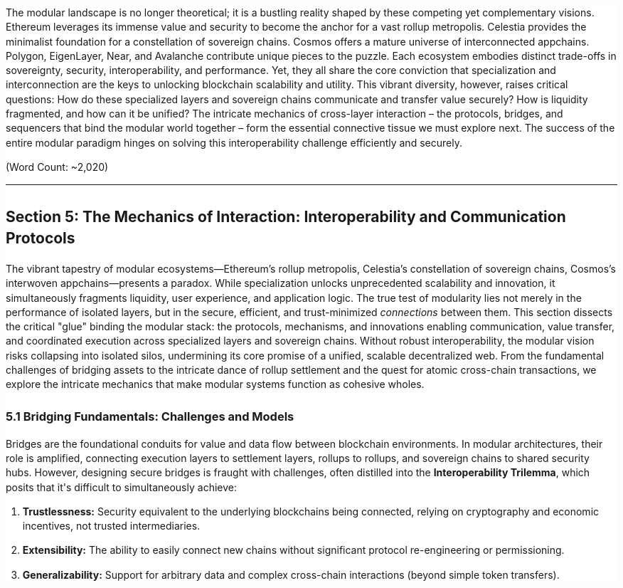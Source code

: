 
The modular landscape is no longer theoretical; it is a bustling reality shaped by these competing yet complementary visions. Ethereum leverages its immense value and security to become the anchor for a vast rollup metropolis. Celestia provides the minimalist foundation for a constellation of sovereign chains. Cosmos offers a mature universe of interconnected appchains. Polygon, EigenLayer, Near, and Avalanche contribute unique pieces to the puzzle. Each ecosystem embodies distinct trade-offs in sovereignty, security, interoperability, and performance. Yet, they all share the core conviction that specialization and interconnection are the keys to unlocking blockchain scalability and utility. This vibrant diversity, however, raises critical questions: How do these specialized layers and sovereign chains communicate and transfer value securely? How is liquidity fragmented, and how can it be unified? The intricate mechanics of cross-layer interaction – the protocols, bridges, and sequencers that bind the modular world together – form the essential connective tissue we must explore next. The success of the entire modular paradigm hinges on solving this interoperability challenge efficiently and securely.

(Word Count: ~2,020)



---





## Section 5: The Mechanics of Interaction: Interoperability and Communication Protocols

The vibrant tapestry of modular ecosystems—Ethereum’s rollup metropolis, Celestia’s constellation of sovereign chains, Cosmos’s interwoven appchains—presents a paradox. While specialization unlocks unprecedented scalability and innovation, it simultaneously fragments liquidity, user experience, and application logic. The true test of modularity lies not merely in the performance of isolated layers, but in the secure, efficient, and trust-minimized *connections* between them. This section dissects the critical "glue" binding the modular stack: the protocols, mechanisms, and innovations enabling communication, value transfer, and coordinated execution across specialized layers and sovereign chains. Without robust interoperability, the modular vision risks collapsing into isolated silos, undermining its core promise of a unified, scalable decentralized web. From the fundamental challenges of bridging assets to the intricate dance of rollup settlement and the quest for atomic cross-chain transactions, we explore the intricate mechanics that make modular systems function as cohesive wholes.

### 5.1 Bridging Fundamentals: Challenges and Models

Bridges are the foundational conduits for value and data flow between blockchain environments. In modular architectures, their role is amplified, connecting execution layers to settlement layers, rollups to rollups, and sovereign chains to shared security hubs. However, designing secure bridges is fraught with challenges, often distilled into the **Interoperability Trilemma**, which posits that it's difficult to simultaneously achieve:

1.  **Trustlessness:** Security equivalent to the underlying blockchains being connected, relying on cryptography and economic incentives, not trusted intermediaries.

2.  **Extensibility:** The ability to easily connect new chains without significant protocol re-engineering or permissioning.

3.  **Generalizability:** Support for arbitrary data and complex cross-chain interactions (beyond simple token transfers).
